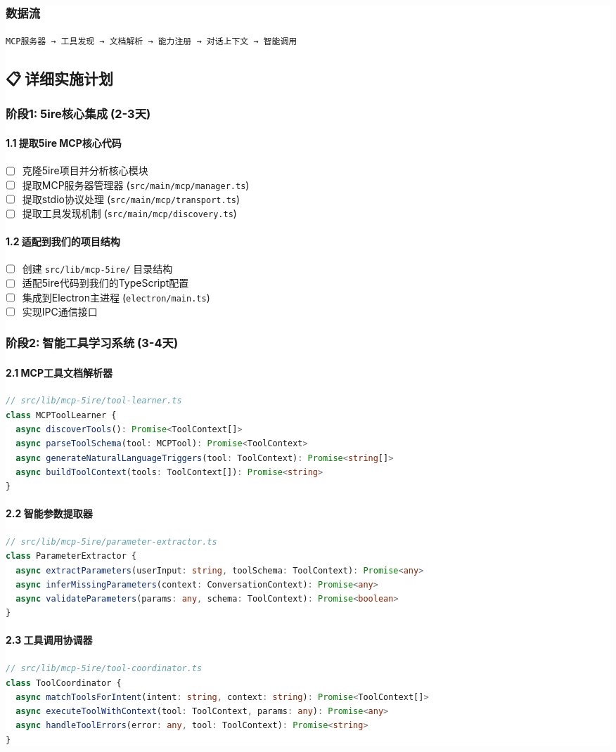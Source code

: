 ### 数据流
```
MCP服务器 → 工具发现 → 文档解析 → 能力注册 → 对话上下文 → 智能调用
```

## 📋 详细实施计划

### 阶段1: 5ire核心集成 (2-3天)

#### 1.1 提取5ire MCP核心代码
- [ ] 克隆5ire项目并分析核心模块
- [ ] 提取MCP服务器管理器 (`src/main/mcp/manager.ts`)
- [ ] 提取stdio协议处理 (`src/main/mcp/transport.ts`)
- [ ] 提取工具发现机制 (`src/main/mcp/discovery.ts`)

#### 1.2 适配到我们的项目结构
- [ ] 创建 `src/lib/mcp-5ire/` 目录结构
- [ ] 适配5ire代码到我们的TypeScript配置
- [ ] 集成到Electron主进程 (`electron/main.ts`)
- [ ] 实现IPC通信接口

### 阶段2: 智能工具学习系统 (3-4天)

#### 2.1 MCP工具文档解析器
```typescript
// src/lib/mcp-5ire/tool-learner.ts
class MCPToolLearner {
  async discoverTools(): Promise<ToolContext[]>
  async parseToolSchema(tool: MCPTool): Promise<ToolContext>
  async generateNaturalLanguageTriggers(tool: ToolContext): Promise<string[]>
  async buildToolContext(tools: ToolContext[]): Promise<string>
}
```

#### 2.2 智能参数提取器
```typescript
// src/lib/mcp-5ire/parameter-extractor.ts
class ParameterExtractor {
  async extractParameters(userInput: string, toolSchema: ToolContext): Promise<any>
  async inferMissingParameters(context: ConversationContext): Promise<any>
  async validateParameters(params: any, schema: ToolContext): Promise<boolean>
}
```

#### 2.3 工具调用协调器
```typescript
// src/lib/mcp-5ire/tool-coordinator.ts
class ToolCoordinator {
  async matchToolsForIntent(intent: string, context: string): Promise<ToolContext[]>
  async executeToolWithContext(tool: ToolContext, params: any): Promise<any>
  async handleToolErrors(error: any, tool: ToolContext): Promise<string>
}
```
